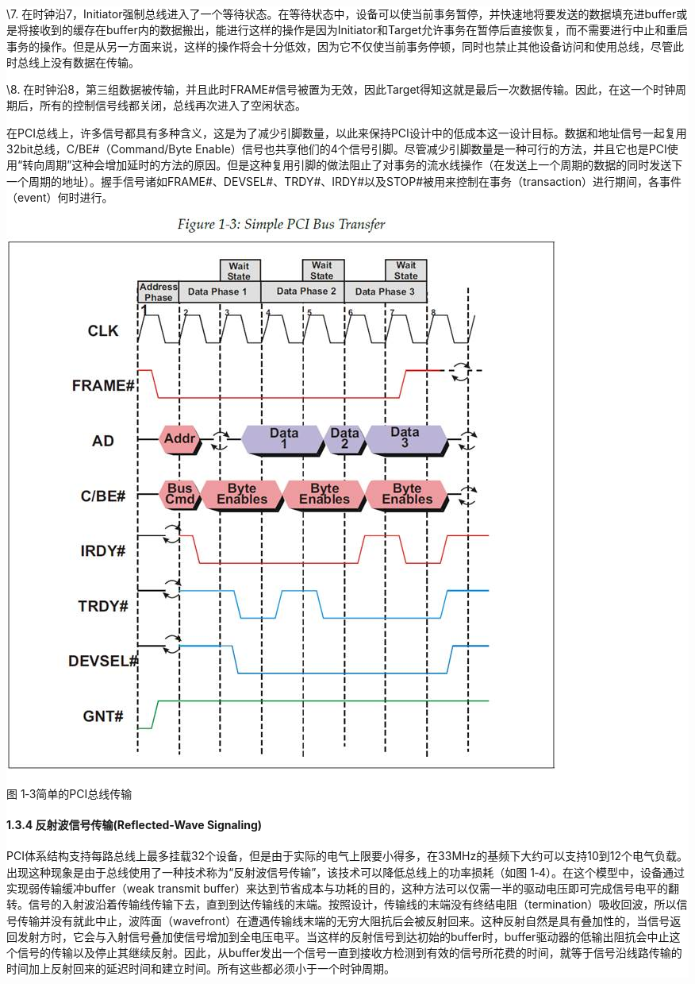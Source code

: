 \7.    在时钟沿7，Initiator强制总线进入了一个等待状态。在等待状态中，设备可以使当前事务暂停，并快速地将要发送的数据填充进buffer或是将接收到的缓存在buffer内的数据搬出，能进行这样的操作是因为Initiator和Target允许事务在暂停后直接恢复，而不需要进行中止和重启事务的操作。但是从另一方面来说，这样的操作将会十分低效，因为它不仅使当前事务停顿，同时也禁止其他设备访问和使用总线，尽管此时总线上没有数据在传输。

\8.    在时钟沿8，第三组数据被传输，并且此时FRAME#信号被置为无效，因此Target得知这就是最后一次数据传输。因此，在这一个时钟周期后，所有的控制信号线都关闭，总线再次进入了空闲状态。

 

在PCI总线上，许多信号都具有多种含义，这是为了减少引脚数量，以此来保持PCI设计中的低成本这一设计目标。数据和地址信号一起复用32bit总线，C/BE#（Command/Byte Enable）信号也共享他们的4个信号引脚。尽管减少引脚数量是一种可行的方法，并且它也是PCI使用“转向周期”这种会增加延时的方法的原因。但是这种复用引脚的做法阻止了对事务的流水线操作（在发送上一个周期的数据的同时发送下一个周期的地址）。握手信号诸如FRAME#、DEVSEL#、TRDY#、IRDY#以及STOP#被用来控制在事务（transaction）进行期间，各事件（event）何时进行。

![img](img/1%20%E8%83%8C%E6%99%AF/clip_image008.jpg)

图 1‑3简单的PCI总线传输

#### 1.3.4     反射波信号传输(Reflected-Wave Signaling)

PCI体系结构支持每路总线上最多挂载32个设备，但是由于实际的电气上限要小得多，在33MHz的基频下大约可以支持10到12个电气负载。出现这种现象是由于总线使用了一种技术称为“反射波信号传输”，该技术可以降低总线上的功率损耗（如图 1‑4）。在这个模型中，设备通过实现弱传输缓冲buffer（weak transmit buffer）来达到节省成本与功耗的目的，这种方法可以仅需一半的驱动电压即可完成信号电平的翻转。信号的入射波沿着传输线传输下去，直到到达传输线的末端。按照设计，传输线的末端没有终结电阻（termination）吸收回波，所以信号传输并没有就此中止，波阵面（wavefront）在遭遇传输线末端的无穷大阻抗后会被反射回来。这种反射自然是具有叠加性的，当信号返回发射方时，它会与入射信号叠加使信号增加到全电压电平。当这样的反射信号到达初始的buffer时，buffer驱动器的低输出阻抗会中止这个信号的传输以及停止其继续反射。因此，从buffer发出一个信号一直到接收方检测到有效的信号所花费的时间，就等于信号沿线路传输的时间加上反射回来的延迟时间和建立时间。所有这些都必须小于一个时钟周期。
